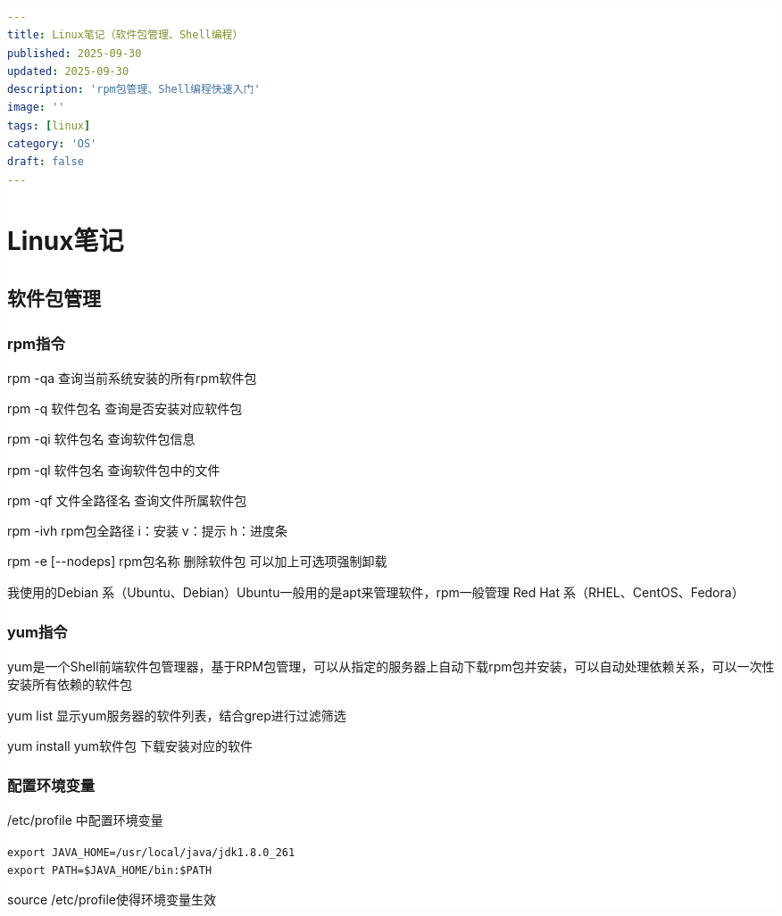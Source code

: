 ```yaml
---
title: Linux笔记（软件包管理、Shell编程）
published: 2025-09-30
updated: 2025-09-30
description: 'rpm包管理、Shell编程快速入门'
image: ''
tags: [linux]
category: 'OS'
draft: false 
---
```


# Linux笔记

## 软件包管理

### rpm指令

rpm -qa 查询当前系统安装的所有rpm软件包

rpm -q 软件包名	查询是否安装对应软件包

rpm -qi 软件包名	查询软件包信息

rpm -ql 软件包名	查询软件包中的文件

rpm -qf 文件全路径名	查询文件所属软件包

rpm -ivh rpm包全路径	i：安装		v：提示		h：进度条

rpm -e  [--nodeps]  rpm包名称	删除软件包	可以加上可选项强制卸载

我使用的Debian 系（Ubuntu、Debian）Ubuntu一般用的是apt来管理软件，rpm一般管理 Red Hat 系（RHEL、CentOS、Fedora）



### yum指令

yum是一个Shell前端软件包管理器，基于RPM包管理，可以从指定的服务器上自动下载rpm包并安装，可以自动处理依赖关系，可以一次性安装所有依赖的软件包

yum list 	显示yum服务器的软件列表，结合grep进行过滤筛选

yum install yum软件包	下载安装对应的软件



### 配置环境变量

/etc/profile 中配置环境变量

```
export JAVA_HOME=/usr/local/java/jdk1.8.0_261
export PATH=$JAVA_HOME/bin:$PATH
```

source /etc/profile使得环境变量生效
